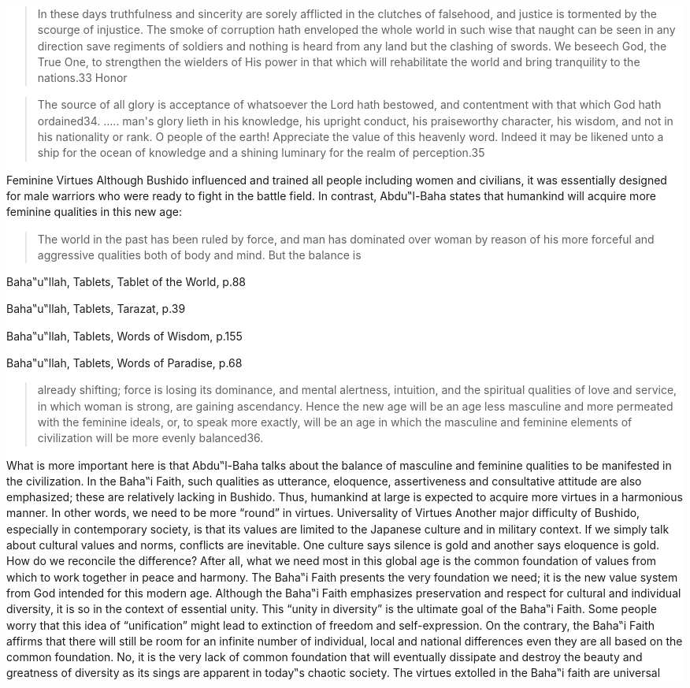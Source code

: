 > In these days truthfulness and sincerity are sorely afflicted in the
> clutches of falsehood, and justice is tormented by the scourge of
> injustice. The smoke of corruption hath enveloped the whole world
> in such wise that naught can be seen in any direction save regiments
> of soldiers and nothing is heard from any land but the clashing of
> swords. We beseech God, the True One, to strengthen the wielders of
> His power in that which will rehabilitate the world and bring
> tranquility to the nations.33
Honor

> The source of all glory is acceptance of whatsoever the Lord hath
> bestowed, and contentment with that which God hath ordained34.
> ….. man's glory lieth in his knowledge, his upright conduct, his
> praiseworthy character, his wisdom, and not in his nationality or
> rank. O people of the earth! Appreciate the value of this heavenly
> word. Indeed it may be likened unto a ship for the ocean of
> knowledge and a shining luminary for the realm of perception.35

Feminine Virtues
Although Bushido influenced and trained all people including women and
civilians, it was essentially designed for male warriors who were ready to
fight in the battle field. In contrast, Abdu‟l-Baha states that humankind will
acquire more feminine qualities in this new age:

> The world in the past has been ruled by force, and man has
> dominated over woman by reason of his more forceful and
aggressive qualities both of body and mind. But the balance is

Baha‟u‟llah, Tablets, Tablet of the World, p.88

Baha‟u‟llah, Tablets, Tarazat, p.39

Baha‟u‟llah, Tablets, Words of Wisdom, p.155

Baha‟u‟llah, Tablets, Words of Paradise, p.68

> already shifting; force is losing its dominance, and mental alertness,
> intuition, and the spiritual qualities of love and service, in which
> woman is strong, are gaining ascendancy. Hence the new age will be
> an age less masculine and more permeated with the feminine ideals,
> or, to speak more exactly, will be an age in which the masculine and
> feminine elements of civilization will be more evenly balanced36.

What is more important here is that Abdu‟l-Baha talks about the balance of
masculine and feminine qualities to be manifested in the civilization. In the
Baha‟i Faith, such qualities as utterance, eloquence, assertiveness and
consultative attitude are also emphasized; these are relatively lacking in
Bushido. Thus, humankind at large is expected to acquire more virtues in a
harmonious manner. In other words, we need to be more “round” in virtues.
Universality of Virtues
Another major difficulty of Bushido, especially in contemporary society, is
that its values are limited to the Japanese culture and in military context. If
we simply talk about cultural values and norms, conflicts are inevitable. One
culture says silence is gold and another says eloquence is gold. How do we
reconcile the difference? After all, what we need most in this global age is
the common foundation of values from which to work together in peace and
harmony. The Baha‟i Faith presents the very foundation we need; it is the
new value system from God intended for this modern age. Although the
Baha‟i Faith emphasizes preservation and respect for cultural and individual
diversity, it is so in the context of essential unity.
This “unity in diversity” is the ultimate goal of the Baha‟i Faith. Some
people worry that this idea of “unification” might lead to extinction of
freedom and self-expression. On the contrary, the Baha‟i Faith affirms that
there will still be room for an infinite number of individual, local and
national differences even they are all based on the common foundation. No,
it is the very lack of common foundation that will eventually dissipate and
destroy the beauty and greatness of diversity as its sings are apparent in
today‟s chaotic society. The virtues extolled in the Baha‟i faith are universal